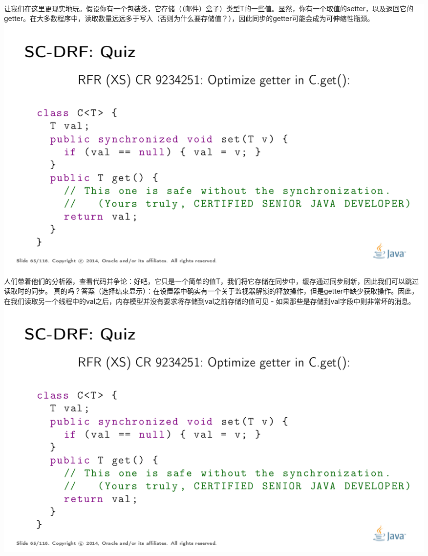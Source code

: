 让我们在这里更现实地玩。假设你有一个包装类，它存储（（邮件）盒子）类型T的一些值。显然，你有一个取值的setter，以及返回它的getter。在大多数程序中，读取数量远远多于写入（否则为什么要存储值？），因此同步的getter可能会成为可伸缩性瓶颈。

![f805771f8c8e9cfbf0888188.png](/assets/img/f805771f8c8e9cfbf0888188.png)

人们带着他们的分析器，查看代码并争论：好吧，它只是一个简单的值T，我们将它存储在同步中，缓存通过同步刷新，因此我们可以跳过读取时的同步。 真的吗？答案（选择结束显示）：在设置器中确实有一个关于监视器解锁的释放操作，但是getter中缺少获取操作。因此，在我们读取另一个线程中的val之后，内存模型并没有要求将存储到val之前存储的值可见 - 如果那些是存储到val字段中则非常坏的消息。

![7af00781f7f2343f6ca8f00a.png](/assets/img/7af00781f7f2343f6ca8f00a.png)
